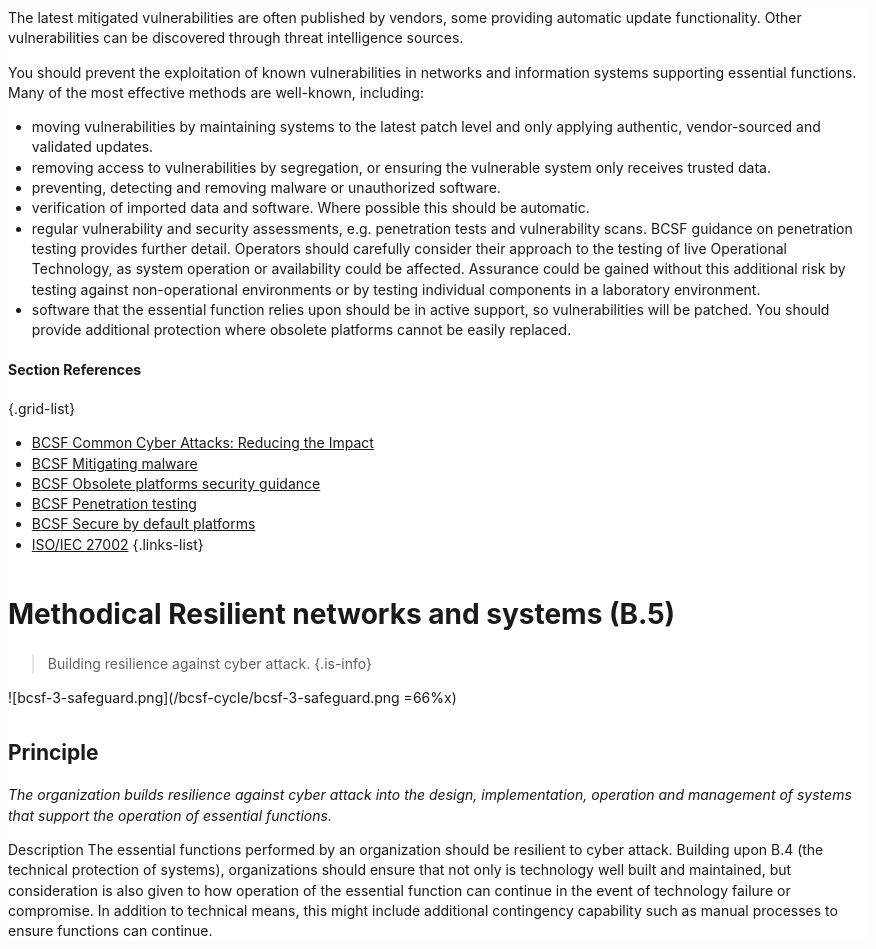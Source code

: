 The latest mitigated vulnerabilities are often published by vendors, some providing automatic update functionality. Other vulnerabilities can be discovered through threat intelligence sources.

You should prevent the exploitation of known vulnerabilities in networks and information systems supporting essential functions. Many of the most effective methods are well-known, including:

- moving vulnerabilities by maintaining systems to the latest patch level and only applying authentic, vendor-sourced and validated updates.
- removing access to vulnerabilities by segregation, or ensuring the vulnerable system only receives trusted data.
- preventing, detecting and removing malware or unauthorized software.
- verification of imported data and software. Where possible this should be automatic.
- regular vulnerability and security assessments, e.g. penetration tests and vulnerability scans. BCSF guidance on penetration testing provides further detail. Operators should carefully consider their approach to the testing of live Operational Technology, as system operation or availability could be affected. Assurance could be gained without this additional risk by testing against non-operational environments or by testing individual components in a laboratory environment.
- software that the essential function relies upon should be in active support, so vulnerabilities will be patched. You should provide additional protection where obsolete platforms cannot be easily replaced.

#### Section References
{.grid-list}
- [BCSF Common Cyber Attacks: Reducing the Impact](/bronze-training/background-boards/board-planning-response)
- [BCSF Mitigating malware](/silver-training/mitigating-ransomware)
- [BCSF Obsolete platforms security guidance](#)
- [BCSF Penetration testing](/bronze-training/penetration-testing)
- [BCSF Secure by default platforms](/silver-training/end-user-device-guidance)
- [ISO/IEC 27002](#)
{.links-list}



# Methodical Resilient networks and systems (B.5)
> Building resilience against cyber attack.
{.is-info}

![bcsf-3-safeguard.png](/bcsf-cycle/bcsf-3-safeguard.png =66%x)

## Principle
*The organization builds resilience against cyber attack into the design, implementation, operation and management of systems that support the operation of essential functions.*

Description
The essential functions performed by an organization should be resilient to cyber attack. Building upon B.4 (the technical protection of systems), organizations should ensure that not only is technology well built and maintained, but consideration is also given to how operation of the essential function can continue in the event of technology failure or compromise. In addition to technical means, this might include additional contingency capability such as manual processes to ensure functions can continue.
